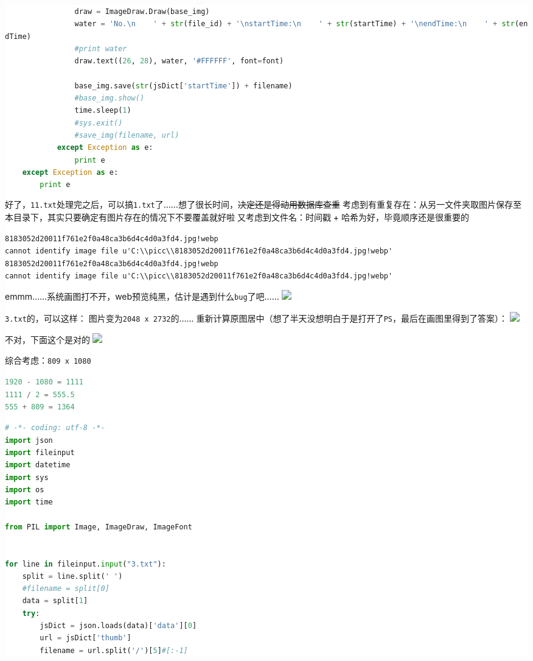 ``` python
				draw = ImageDraw.Draw(base_img)
				water = 'No.\n    ' + str(file_id) + '\nstartTime:\n    ' + str(startTime) + '\nendTime:\n    ' + str(endTime)
				#print water
				draw.text((26, 28), water, '#FFFFFF', font=font)

				base_img.save(str(jsDict['startTime']) + filename)
				#base_img.show()
				time.sleep(1)
				#sys.exit()
				#save_img(filename, url)
			except Exception as e:
				print e
	except Exception as e:
		print e
```
好了，`11.txt`处理完之后，可以搞`1.txt`了……想了很长时间，~~决定还是得动用数据库查重~~
考虑到有重复存在：从另一文件夹取图片保存至本目录下，其实只要确定有图片存在的情况下不要覆盖就好啦
又考虑到文件名：时间戳 + 哈希为好，毕竟顺序还是很重要的
```
8183052d20011f761e2f0a48ca3b6d4c4d0a3fd4.jpg!webp
cannot identify image file u'C:\\picc\\8183052d20011f761e2f0a48ca3b6d4c4d0a3fd4.jpg!webp'
8183052d20011f761e2f0a48ca3b6d4c4d0a3fd4.jpg!webp
cannot identify image file u'C:\\picc\\8183052d20011f761e2f0a48ca3b6d4c4d0a3fd4.jpg!webp'
```
emmm……系统画图打不开，web预览纯黑，估计是遇到什么`bug`了吧……
![](https://i1.yuangezhizao.cn/Win-10/20170910201334.jpg!webp)

`3.txt`的，可以这样：
图片变为`2048 x 2732`的……
重新计算原图居中（想了半天没想明白于是打开了`PS`，最后在画图里得到了答案）：
![](https://i1.yuangezhizao.cn/Win-10/20170910210740.jpg!webp)

不对，下面这个是对的
![](https://i1.yuangezhizao.cn/Win-10/20170910211054.jpg!webp)

综合考虑：`809 x 1080`
``` python
1920 - 1080 = 1111
1111 / 2 = 555.5
555 + 809 = 1364

```

``` python
# -*- coding: utf-8 -*-
import json
import fileinput
import datetime
import sys
import os
import time

from PIL import Image, ImageDraw, ImageFont


for line in fileinput.input("3.txt"):
	split = line.split(' ')
	#filename = split[0]
	data = split[1]
	try:
		jsDict = json.loads(data)['data'][0]
		url = jsDict['thumb']
		filename = url.split('/')[5]#[:-1]
```
